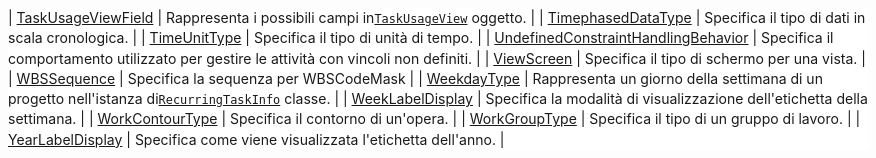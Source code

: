 | [TaskUsageViewField](./taskusageviewfield/) | Rappresenta i possibili campi in[`TaskUsageView`](../aspose.tasks/taskusageview/) oggetto. |
| [TimephasedDataType](./timephaseddatatype/) | Specifica il tipo di dati in scala cronologica. |
| [TimeUnitType](./timeunittype/) | Specifica il tipo di unità di tempo. |
| [UndefinedConstraintHandlingBehavior](./undefinedconstrainthandlingbehavior/) | Specifica il comportamento utilizzato per gestire le attività con vincoli non definiti. |
| [ViewScreen](./viewscreen/) | Specifica il tipo di schermo per una vista. |
| [WBSSequence](./wbssequence/) | Specifica la sequenza per WBSCodeMask |
| [WeekdayType](./weekdaytype/) | Rappresenta un giorno della settimana di un progetto nell'istanza di[`RecurringTaskInfo`](../aspose.tasks/recurringtaskinfo/) classe. |
| [WeekLabelDisplay](./weeklabeldisplay/) | Specifica la modalità di visualizzazione dell'etichetta della settimana. |
| [WorkContourType](./workcontourtype/) | Specifica il contorno di un'opera. |
| [WorkGroupType](./workgrouptype/) | Specifica il tipo di un gruppo di lavoro. |
| [YearLabelDisplay](./yearlabeldisplay/) | Specifica come viene visualizzata l'etichetta dell'anno. |


